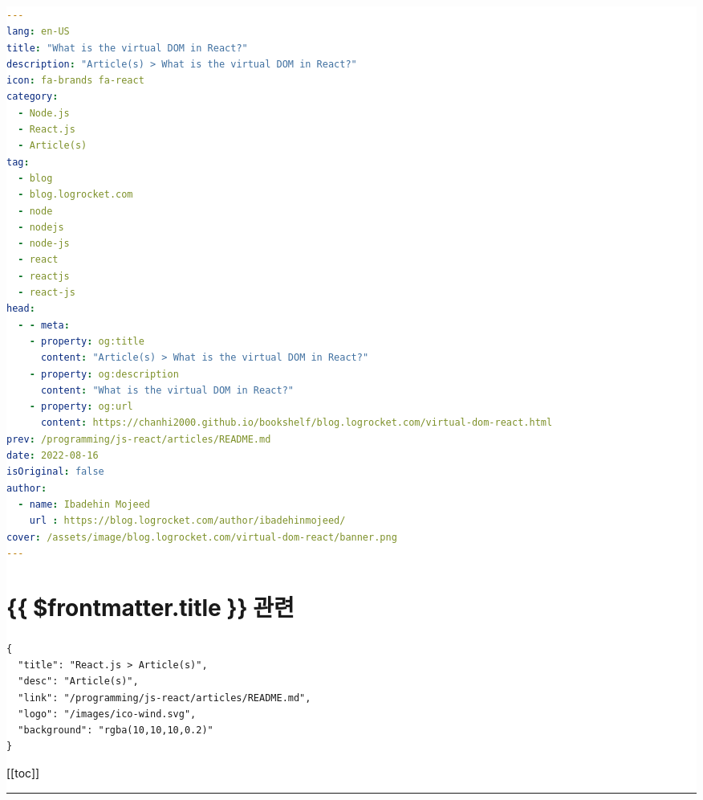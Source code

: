 ```yaml
---
lang: en-US
title: "What is the virtual DOM in React?"
description: "Article(s) > What is the virtual DOM in React?"
icon: fa-brands fa-react
category:
  - Node.js
  - React.js
  - Article(s)
tag:
  - blog
  - blog.logrocket.com
  - node
  - nodejs
  - node-js
  - react
  - reactjs
  - react-js
head:
  - - meta:
    - property: og:title
      content: "Article(s) > What is the virtual DOM in React?"
    - property: og:description
      content: "What is the virtual DOM in React?"
    - property: og:url
      content: https://chanhi2000.github.io/bookshelf/blog.logrocket.com/virtual-dom-react.html
prev: /programming/js-react/articles/README.md
date: 2022-08-16
isOriginal: false
author:
  - name: Ibadehin Mojeed
    url : https://blog.logrocket.com/author/ibadehinmojeed/
cover: /assets/image/blog.logrocket.com/virtual-dom-react/banner.png
---
```


# {{ $frontmatter.title }} 관련

```component VPCard
{
  "title": "React.js > Article(s)",
  "desc": "Article(s)",
  "link": "/programming/js-react/articles/README.md",
  "logo": "/images/ico-wind.svg",
  "background": "rgba(10,10,10,0.2)"
}
```

[[toc]]

---
